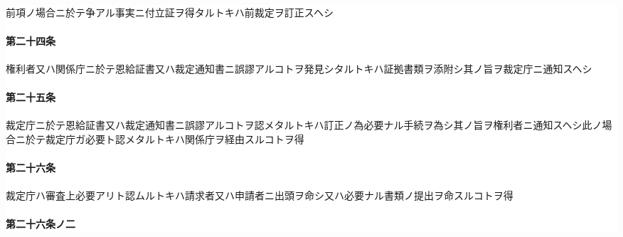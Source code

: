 前項ノ場合ニ於テ争アル事実ニ付立証ヲ得タルトキハ前裁定ヲ訂正スヘシ
#### 第二十四条
権利者又ハ関係庁ニ於テ恩給証書又ハ裁定通知書ニ誤謬アルコトヲ発見シタルトキハ証拠書類ヲ添附シ其ノ旨ヲ裁定庁ニ通知スヘシ
#### 第二十五条
裁定庁ニ於テ恩給証書又ハ裁定通知書ニ誤謬アルコトヲ認メタルトキハ訂正ノ為必要ナル手続ヲ為シ其ノ旨ヲ権利者ニ通知スヘシ此ノ場合ニ於テ裁定庁ガ必要ト認メタルトキハ関係庁ヲ経由スルコトヲ得
#### 第二十六条
裁定庁ハ審査上必要アリト認ムルトキハ請求者又ハ申請者ニ出頭ヲ命シ又ハ必要ナル書類ノ提出ヲ命スルコトヲ得
#### 第二十六条ノ二
